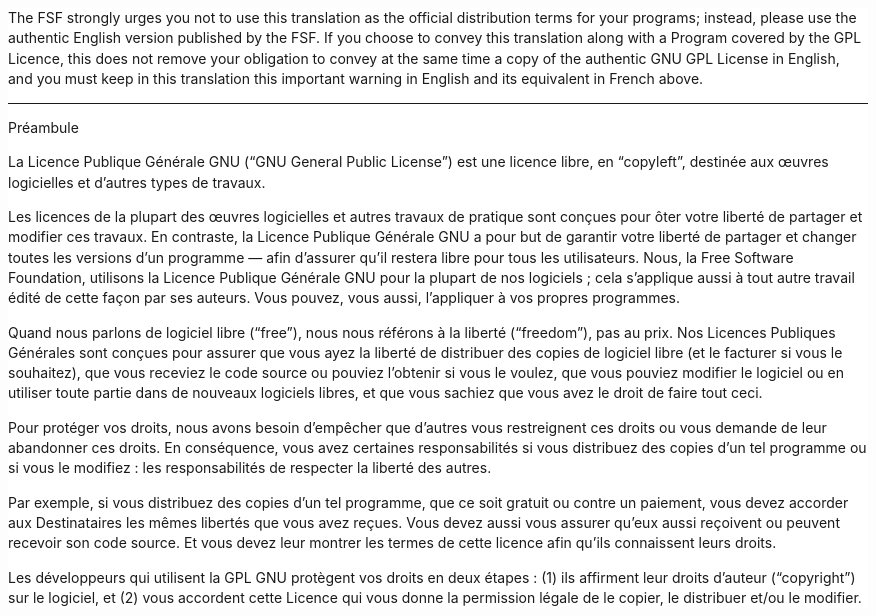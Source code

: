 The FSF strongly urges you not to use this translation as the official
distribution terms for your programs; instead, please use the authentic
English version published by the FSF. If you choose to convey this
translation along with a Program covered by the GPL Licence, this does
not remove your obligation to convey at the same time a copy of the
authentic GNU GPL License in English, and you must keep in this
translation this important warning in English and its equivalent in
French above.

_______________________________________________________________________


Préambule

La Licence Publique Générale GNU (“GNU General Public License”) est une
licence libre, en “copyleft”, destinée aux œuvres logicielles et
d’autres types de travaux.

Les licences de la plupart des œuvres logicielles et autres travaux de
pratique sont conçues pour ôter votre liberté de partager et modifier
ces travaux. En contraste, la Licence Publique Générale GNU a pour but
de garantir votre liberté de partager et changer toutes les versions
d’un programme — afin d’assurer qu’il restera libre pour tous les
utilisateurs. Nous, la Free Software Foundation, utilisons la Licence
Publique Générale GNU pour la plupart de nos logiciels ; cela
s’applique aussi à tout autre travail édité de cette façon par ses
auteurs. Vous pouvez, vous aussi, l’appliquer à vos propres programmes.

Quand nous parlons de logiciel libre (“free”), nous nous référons à la
liberté (“freedom”), pas au prix. Nos Licences Publiques Générales sont
conçues pour assurer que vous ayez la liberté de distribuer des copies
de logiciel libre (et le facturer si vous le souhaitez), que vous
receviez le code source ou pouviez l’obtenir si vous le voulez, que
vous pouviez modifier le logiciel ou en utiliser toute partie dans de
nouveaux logiciels libres, et que vous sachiez que vous avez le droit
de faire tout ceci.

Pour protéger vos droits, nous avons besoin d’empêcher que d’autres
vous restreignent ces droits ou vous demande de leur abandonner ces
droits. En conséquence, vous avez certaines responsabilités si vous
distribuez des copies d’un tel programme ou si vous le modifiez :
les responsabilités de respecter la liberté des autres.

Par exemple, si vous distribuez des copies d’un tel programme, que ce
soit gratuit ou contre un paiement, vous devez accorder aux
Destinataires les mêmes libertés que vous avez reçues. Vous devez aussi
vous assurer qu’eux aussi reçoivent ou peuvent recevoir son code
source. Et vous devez leur montrer les termes de cette licence afin
qu’ils connaissent leurs droits.

Les développeurs qui utilisent la GPL GNU protègent vos droits en deux
étapes : (1) ils affirment leur droits d’auteur (“copyright”) sur le
logiciel, et (2) vous accordent cette Licence qui vous donne la
permission légale de le copier, le distribuer et/ou le modifier.
